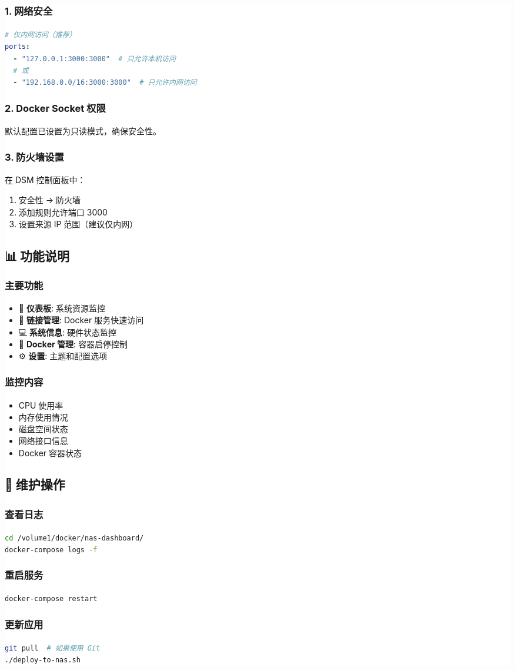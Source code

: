 ### 1. 网络安全
```yaml
# 仅内网访问（推荐）
ports:
  - "127.0.0.1:3000:3000"  # 只允许本机访问
  # 或
  - "192.168.0.0/16:3000:3000"  # 只允许内网访问
```

### 2. Docker Socket 权限
默认配置已设置为只读模式，确保安全性。

### 3. 防火墙设置
在 DSM 控制面板中：
1. 安全性 → 防火墙
2. 添加规则允许端口 3000
3. 设置来源 IP 范围（建议仅内网）

## 📊 功能说明

### 主要功能
- 🎯 **仪表板**: 系统资源监控
- 🔗 **链接管理**: Docker 服务快速访问
- 💻 **系统信息**: 硬件状态监控
- 🐳 **Docker 管理**: 容器启停控制
- ⚙️ **设置**: 主题和配置选项

### 监控内容
- CPU 使用率
- 内存使用情况
- 磁盘空间状态
- 网络接口信息
- Docker 容器状态

## 🔄 维护操作

### 查看日志
```bash
cd /volume1/docker/nas-dashboard/
docker-compose logs -f
```

### 重启服务
```bash
docker-compose restart
```

### 更新应用
```bash
git pull  # 如果使用 Git
./deploy-to-nas.sh
```
